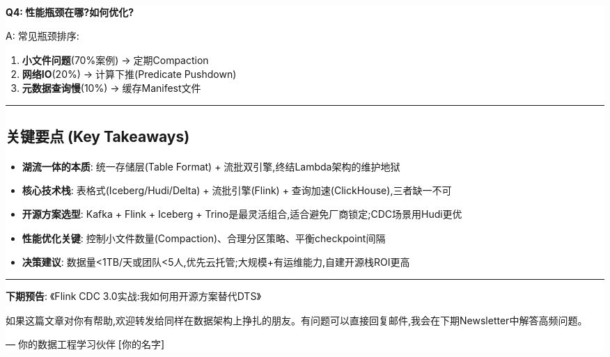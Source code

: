 **Q4: 性能瓶颈在哪?如何优化?**

A: 常见瓶颈排序:
1. **小文件问题**(70%案例) → 定期Compaction
2. **网络IO**(20%) → 计算下推(Predicate Pushdown)
3. **元数据查询慢**(10%) → 缓存Manifest文件

---

## 关键要点 (Key Takeaways)

- **湖流一体的本质**: 统一存储层(Table Format) + 流批双引擎,终结Lambda架构的维护地狱

- **核心技术栈**: 表格式(Iceberg/Hudi/Delta) + 流批引擎(Flink) + 查询加速(ClickHouse),三者缺一不可

- **开源方案选型**: Kafka + Flink + Iceberg + Trino是最灵活组合,适合避免厂商锁定;CDC场景用Hudi更优

- **性能优化关键**: 控制小文件数量(Compaction)、合理分区策略、平衡checkpoint间隔

- **决策建议**: 数据量<1TB/天或团队<5人,优先云托管;大规模+有运维能力,自建开源栈ROI更高

---

**下期预告**: 《Flink CDC 3.0实战:我如何用开源方案替代DTS》

如果这篇文章对你有帮助,欢迎转发给同样在数据架构上挣扎的朋友。有问题可以直接回复邮件,我会在下期Newsletter中解答高频问题。

—
你的数据工程学习伙伴
[你的名字]
